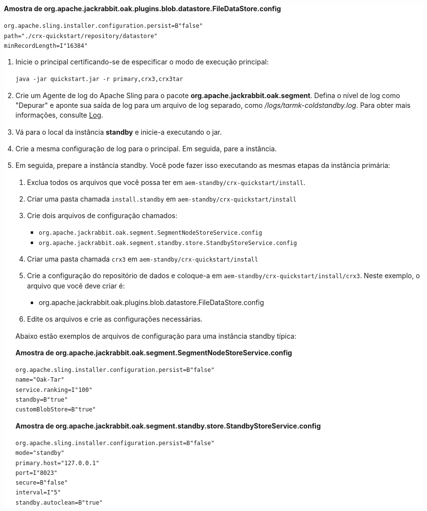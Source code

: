    **Amostra de org.apache.jackrabbit.oak.plugins.blob.datastore.FileDataStore.config**

   ```xml
   org.apache.sling.installer.configuration.persist=B"false"
   path="./crx-quickstart/repository/datastore"
   minRecordLength=I"16384"
   ```

1. Inicie o principal certificando-se de especificar o modo de execução principal:

   ```shell
   java -jar quickstart.jar -r primary,crx3,crx3tar
   ```

1. Crie um Agente de log do Apache Sling para o pacote **org.apache.jackrabbit.oak.segment**. Defina o nível de log como &quot;Depurar&quot; e aponte sua saída de log para um arquivo de log separado, como */logs/tarmk-coldstandby.log*. Para obter mais informações, consulte [Log](/help/sites-deploying/configure-logging.md).
1. Vá para o local da instância **standby** e inicie-a executando o jar.
1. Crie a mesma configuração de log para o principal. Em seguida, pare a instância.
1. Em seguida, prepare a instância standby. Você pode fazer isso executando as mesmas etapas da instância primária:

   1. Exclua todos os arquivos que você possa ter em `aem-standby/crx-quickstart/install`.
   1. Criar uma pasta chamada `install.standby` em `aem-standby/crx-quickstart/install`

   1. Crie dois arquivos de configuração chamados:

      * `org.apache.jackrabbit.oak.segment.SegmentNodeStoreService.config`
      * `org.apache.jackrabbit.oak.segment.standby.store.StandbyStoreService.config`

   1. Criar uma pasta chamada `crx3` em `aem-standby/crx-quickstart/install`

   1. Crie a configuração do repositório de dados e coloque-a em `aem-standby/crx-quickstart/install/crx3`. Neste exemplo, o arquivo que você deve criar é:

      * org.apache.jackrabbit.oak.plugins.blob.datastore.FileDataStore.config

   1. Edite os arquivos e crie as configurações necessárias.

   Abaixo estão exemplos de arquivos de configuração para uma instância standby típica:

   **Amostra de org.apache.jackrabbit.oak.segment.SegmentNodeStoreService.config**

   ```xml
   org.apache.sling.installer.configuration.persist=B"false"
   name="Oak-Tar"
   service.ranking=I"100"
   standby=B"true"
   customBlobStore=B"true"
   ```

   **Amostra de org.apache.jackrabbit.oak.segment.standby.store.StandbyStoreService.config**

   ```xml
   org.apache.sling.installer.configuration.persist=B"false"
   mode="standby"
   primary.host="127.0.0.1"
   port=I"8023"
   secure=B"false"
   interval=I"5"
   standby.autoclean=B"true"
   ```
